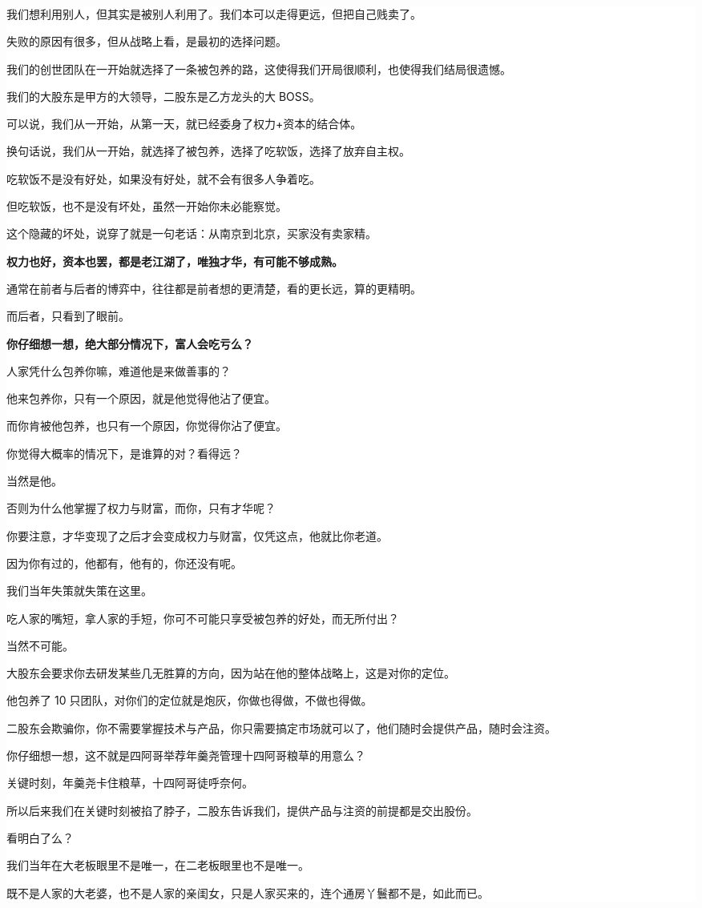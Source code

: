 我们想利用别人，但其实是被别人利用了。我们本可以走得更远，但把自己贱卖了。

失败的原因有很多，但从战略上看，是最初的选择问题。

我们的创世团队在一开始就选择了一条被包养的路，这使得我们开局很顺利，也使得我们结局很遗憾。 

我们的大股东是甲方的大领导，二股东是乙方龙头的大 BOSS。 

可以说，我们从一开始，从第一天，就已经委身了权力+资本的结合体。

换句话说，我们从一开始，就选择了被包养，选择了吃软饭，选择了放弃自主权。

吃软饭不是没有好处，如果没有好处，就不会有很多人争着吃。 

但吃软饭，也不是没有坏处，虽然一开始你未必能察觉。 

这个隐藏的坏处，说穿了就是一句老话：从南京到北京，买家没有卖家精。

**权力也好，资本也罢，都是老江湖了，唯独才华，有可能不够成熟。** 

通常在前者与后者的博弈中，往往都是前者想的更清楚，看的更长远，算的更精明。

而后者，只看到了眼前。

**你仔细想一想，绝大部分情况下，富人会吃亏么？** 

人家凭什么包养你嘛，难道他是来做善事的？ 

他来包养你，只有一个原因，就是他觉得他沾了便宜。 

而你肯被他包养，也只有一个原因，你觉得你沾了便宜。 

你觉得大概率的情况下，是谁算的对？看得远？ 

当然是他。

否则为什么他掌握了权力与财富，而你，只有才华呢？

你要注意，才华变现了之后才会变成权力与财富，仅凭这点，他就比你老道。

因为你有过的，他都有，他有的，你还没有呢。

我们当年失策就失策在这里。 

吃人家的嘴短，拿人家的手短，你可不可能只享受被包养的好处，而无所付出？

当然不可能。

大股东会要求你去研发某些几无胜算的方向，因为站在他的整体战略上，这是对你的定位。

他包养了 10 只团队，对你们的定位就是炮灰，你做也得做，不做也得做。 

二股东会欺骗你，你不需要掌握技术与产品，你只需要搞定市场就可以了，他们随时会提供产品，随时会注资。

你仔细想一想，这不就是四阿哥举荐年羹尧管理十四阿哥粮草的用意么？

关键时刻，年羹尧卡住粮草，十四阿哥徒呼奈何。

所以后来我们在关键时刻被掐了脖子，二股东告诉我们，提供产品与注资的前提都是交出股份。

看明白了么？

我们当年在大老板眼里不是唯一，在二老板眼里也不是唯一。 

既不是人家的大老婆，也不是人家的亲闺女，只是人家买来的，连个通房丫鬟都不是，如此而已。 
